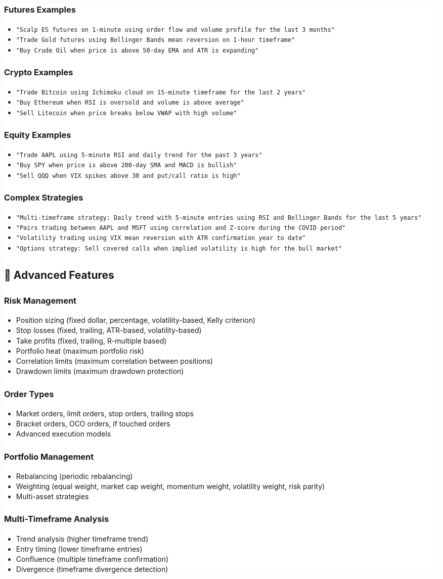 ### **Futures Examples**
- `"Scalp ES futures on 1-minute using order flow and volume profile for the last 3 months"`
- `"Trade Gold futures using Bollinger Bands mean reversion on 1-hour timeframe"`
- `"Buy Crude Oil when price is above 50-day EMA and ATR is expanding"`

### **Crypto Examples**
- `"Trade Bitcoin using Ichimoku cloud on 15-minute timeframe for the last 2 years"`
- `"Buy Ethereum when RSI is oversold and volume is above average"`
- `"Sell Litecoin when price breaks below VWAP with high volume"`

### **Equity Examples**
- `"Trade AAPL using 5-minute RSI and daily trend for the past 3 years"`
- `"Buy SPY when price is above 200-day SMA and MACD is bullish"`
- `"Sell QQQ when VIX spikes above 30 and put/call ratio is high"`

### **Complex Strategies**
- `"Multi-timeframe strategy: Daily trend with 5-minute entries using RSI and Bollinger Bands for the last 5 years"`
- `"Pairs trading between AAPL and MSFT using correlation and Z-score during the COVID period"`
- `"Volatility trading using VIX mean reversion with ATR confirmation year to date"`
- `"Options strategy: Sell covered calls when implied volatility is high for the bull market"`

## 🔧 **Advanced Features**

### **Risk Management**
- Position sizing (fixed dollar, percentage, volatility-based, Kelly criterion)
- Stop losses (fixed, trailing, ATR-based, volatility-based)
- Take profits (fixed, trailing, R-multiple based)
- Portfolio heat (maximum portfolio risk)
- Correlation limits (maximum correlation between positions)
- Drawdown limits (maximum drawdown protection)

### **Order Types**
- Market orders, limit orders, stop orders, trailing stops
- Bracket orders, OCO orders, if touched orders
- Advanced execution models

### **Portfolio Management**
- Rebalancing (periodic rebalancing)
- Weighting (equal weight, market cap weight, momentum weight, volatility weight, risk parity)
- Multi-asset strategies

### **Multi-Timeframe Analysis**
- Trend analysis (higher timeframe trend)
- Entry timing (lower timeframe entries)
- Confluence (multiple timeframe confirmation)
- Divergence (timeframe divergence detection)
